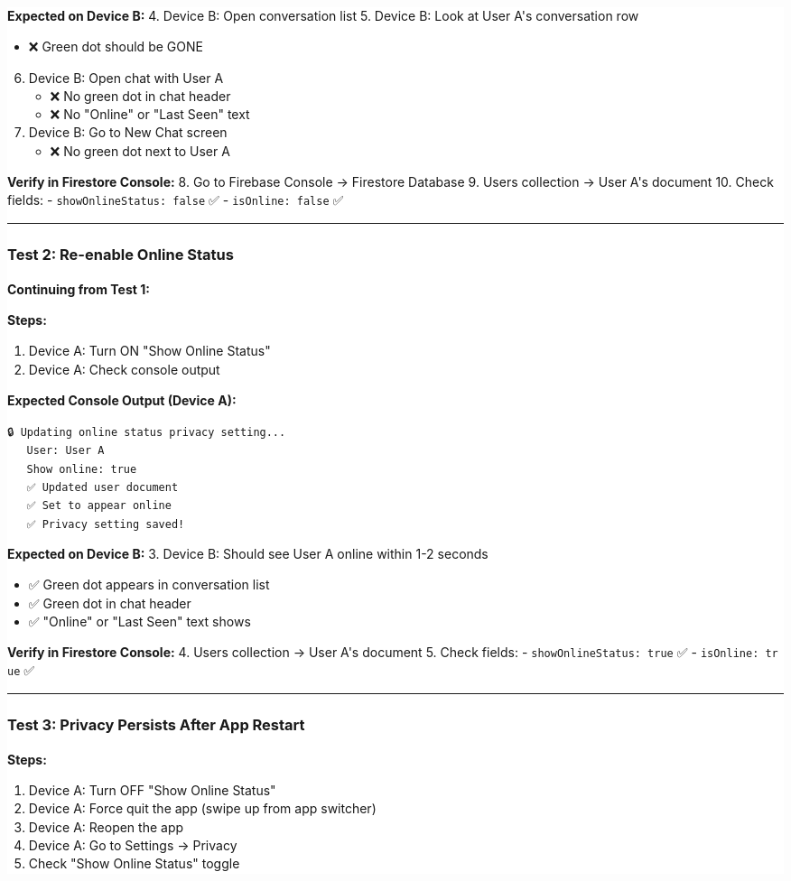 **Expected on Device B:**
4. Device B: Open conversation list
5. Device B: Look at User A's conversation row
   - ❌ Green dot should be GONE
6. Device B: Open chat with User A
   - ❌ No green dot in chat header
   - ❌ No "Online" or "Last Seen" text
7. Device B: Go to New Chat screen
   - ❌ No green dot next to User A

**Verify in Firestore Console:**
8. Go to Firebase Console → Firestore Database
9. Users collection → User A's document
10. Check fields:
    - `showOnlineStatus: false` ✅
    - `isOnline: false` ✅

---

### **Test 2: Re-enable Online Status**

**Continuing from Test 1:**

**Steps:**
1. Device A: Turn ON "Show Online Status"
2. Device A: Check console output

**Expected Console Output (Device A):**
```
🔒 Updating online status privacy setting...
   User: User A
   Show online: true
   ✅ Updated user document
   ✅ Set to appear online
   ✅ Privacy setting saved!
```

**Expected on Device B:**
3. Device B: Should see User A online within 1-2 seconds
   - ✅ Green dot appears in conversation list
   - ✅ Green dot in chat header
   - ✅ "Online" or "Last Seen" text shows

**Verify in Firestore Console:**
4. Users collection → User A's document
5. Check fields:
    - `showOnlineStatus: true` ✅
    - `isOnline: true` ✅

---

### **Test 3: Privacy Persists After App Restart**

**Steps:**
1. Device A: Turn OFF "Show Online Status"
2. Device A: Force quit the app (swipe up from app switcher)
3. Device A: Reopen the app
4. Device A: Go to Settings → Privacy
5. Check "Show Online Status" toggle

